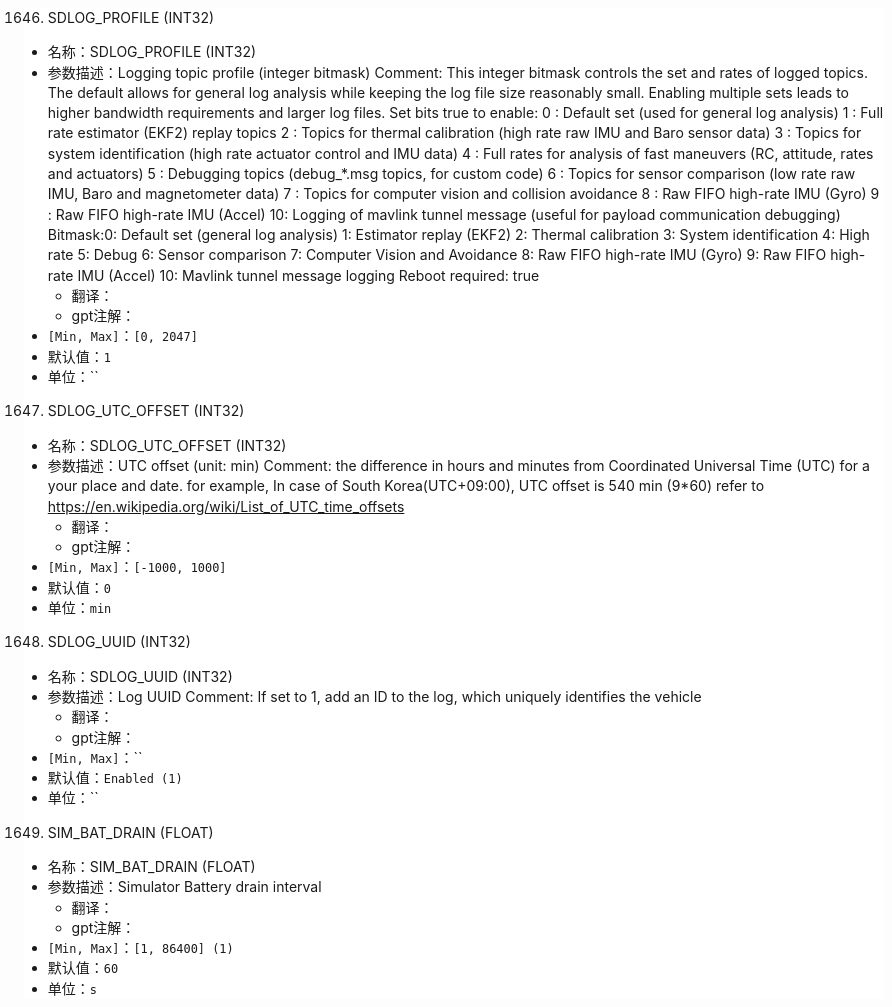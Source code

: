 1646. SDLOG_PROFILE (INT32)
- 名称：SDLOG_PROFILE (INT32)
- 参数描述：Logging topic profile (integer bitmask) Comment: This integer bitmask controls the set and rates of logged topics. The default allows for general log analysis while keeping the log file size reasonably small. Enabling multiple sets leads to higher bandwidth requirements and larger log files. Set bits true to enable: 0 : Default set (used for general log analysis) 1 : Full rate estimator (EKF2) replay topics 2 : Topics for thermal calibration (high rate raw IMU and Baro sensor data) 3 : Topics for system identification (high rate actuator control and IMU data) 4 : Full rates for analysis of fast maneuvers (RC, attitude, rates and actuators) 5 : Debugging topics (debug_*.msg topics, for custom code) 6 : Topics for sensor comparison (low rate raw IMU, Baro and magnetometer data) 7 : Topics for computer vision and collision avoidance 8 : Raw FIFO high-rate IMU (Gyro) 9 : Raw FIFO high-rate IMU (Accel) 10: Logging of mavlink tunnel message (useful for payload communication debugging) Bitmask:0: Default set (general log analysis) 1: Estimator replay (EKF2) 2: Thermal calibration 3: System identification 4: High rate 5: Debug 6: Sensor comparison 7: Computer Vision and Avoidance 8: Raw FIFO high-rate IMU (Gyro) 9: Raw FIFO high-rate IMU (Accel) 10: Mavlink tunnel message logging Reboot required: true
  - 翻译：
  - gpt注解：
- `[Min, Max]`：`[0, 2047]`
- 默认值：`1`
- 单位：``


1647. SDLOG_UTC_OFFSET (INT32)
- 名称：SDLOG_UTC_OFFSET (INT32)
- 参数描述：UTC offset (unit: min) Comment: the difference in hours and minutes from Coordinated Universal Time (UTC) for a your place and date. for example, In case of South Korea(UTC+09:00), UTC offset is 540 min (9*60) refer to https://en.wikipedia.org/wiki/List_of_UTC_time_offsets
  - 翻译：
  - gpt注解：
- `[Min, Max]`：`[-1000, 1000]`
- 默认值：`0`
- 单位：`min`


1648. SDLOG_UUID (INT32)
- 名称：SDLOG_UUID (INT32)
- 参数描述：Log UUID Comment: If set to 1, add an ID to the log, which uniquely identifies the vehicle
  - 翻译：
  - gpt注解：
- `[Min, Max]`：``
- 默认值：`Enabled (1)`
- 单位：``


1649. SIM_BAT_DRAIN (FLOAT)
- 名称：SIM_BAT_DRAIN (FLOAT)
- 参数描述：Simulator Battery drain interval
  - 翻译：
  - gpt注解：
- `[Min, Max]`：`[1, 86400] (1)`
- 默认值：`60`
- 单位：`s`
